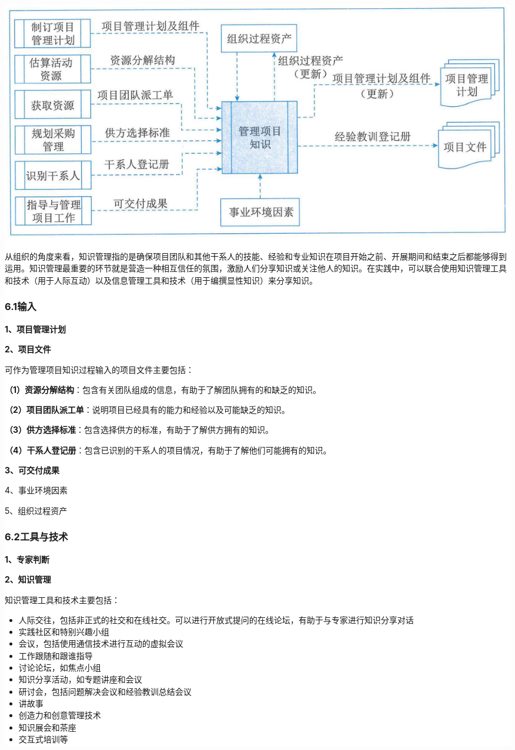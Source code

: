![](../../images/01整合管理/项目管理知识过程的数据流向图.jpg)

从组织的角度来看，知识管理指的是确保项目团队和其他干系人的技能、经验和专业知识在项目开始之前、开展期间和结束之后都能够得到运用。知识管理最重要的环节就是营造一种相互信任的氛围，激励人们分享知识或关注他人的知识。在实践中，可以联合使用知识管理工具和技术（用于人际互动）以及信息管理工具和技术（用于编撰显性知识）来分享知识。

### 6.1输入

**1、项目管理计划**

**2、项目文件**

可作为管理项目知识过程输入的项目文件主要包括：

**（1）资源分解结构**：包含有关团队组成的信息，有助于了解团队拥有的和缺乏的知识。

**（2）项目团队派工单**：说明项目已经具有的能力和经验以及可能缺乏的知识。

**（3）供方选择标准**：包含选择供方的标准，有助于了解供方拥有的知识。

**（4）干系人登记册**：包含已识别的干系人的项目情况，有助于了解他们可能拥有的知识。

**3、可交付成果**

4、事业环境因素

5、组织过程资产

### 6.2工具与技术

**1、专家判断**

**2、知识管理**

知识管理工具和技术主要包括：

- 人际交往，包括非正式的社交和在线社交。可以进行开放式提问的在线论坛，有助于与专家进行知识分享对话
- 实践社区和特别兴趣小组
- 会议，包括使用通信技术进行互动的虚拟会议
- 工作跟随和跟谁指导
- 讨论论坛，如焦点小组
- 知识分享活动，如专题讲座和会议
- 研讨会，包括问题解决会议和经验教训总结会议
- 讲故事
- 创造力和创意管理技术
- 知识展会和茶座
- 交互式培训等
